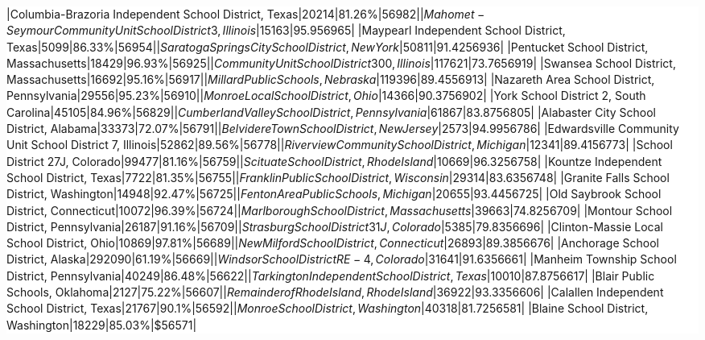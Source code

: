 |Columbia-Brazoria Independent School District, Texas|20214|81.26%|$56982|
|Mahomet-Seymour Community Unit School District 3, Illinois|15163|95.9%|$56965|
|Maypearl Independent School District, Texas|5099|86.33%|$56954|
|Saratoga Springs City School District, New York|50811|91.42%|$56936|
|Pentucket School District, Massachusetts|18429|96.93%|$56925|
|Community Unit School District 300, Illinois|117621|73.76%|$56919|
|Swansea School District, Massachusetts|16692|95.16%|$56917|
|Millard Public Schools, Nebraska|119396|89.45%|$56913|
|Nazareth Area School District, Pennsylvania|29556|95.23%|$56910|
|Monroe Local School District, Ohio|14366|90.37%|$56902|
|York School District 2, South Carolina|45105|84.96%|$56829|
|Cumberland Valley School District, Pennsylvania|61867|83.87%|$56805|
|Alabaster City School District, Alabama|33373|72.07%|$56791|
|Belvidere Town School District, New Jersey|2573|94.99%|$56786|
|Edwardsville Community Unit School District 7, Illinois|52862|89.56%|$56778|
|Riverview Community School District, Michigan|12341|89.41%|$56773|
|School District 27J, Colorado|99477|81.16%|$56759|
|Scituate School District, Rhode Island|10669|96.32%|$56758|
|Kountze Independent School District, Texas|7722|81.35%|$56755|
|Franklin Public School District, Wisconsin|29314|83.63%|$56748|
|Granite Falls School District, Washington|14948|92.47%|$56725|
|Fenton Area Public Schools, Michigan|20655|93.44%|$56725|
|Old Saybrook School District, Connecticut|10072|96.39%|$56724|
|Marlborough School District, Massachusetts|39663|74.82%|$56709|
|Montour School District, Pennsylvania|26187|91.16%|$56709|
|Strasburg School District 31J, Colorado|5385|79.83%|$56696|
|Clinton-Massie Local School District, Ohio|10869|97.81%|$56689|
|New Milford School District, Connecticut|26893|89.38%|$56676|
|Anchorage School District, Alaska|292090|61.19%|$56669|
|Windsor School District RE-4, Colorado|31641|91.63%|$56661|
|Manheim Township School District, Pennsylvania|40249|86.48%|$56622|
|Tarkington Independent School District, Texas|10010|87.87%|$56617|
|Blair Public Schools, Oklahoma|2127|75.22%|$56607|
|Remainder of Rhode Island, Rhode Island|36922|93.33%|$56606|
|Calallen Independent School District, Texas|21767|90.1%|$56592|
|Monroe School District, Washington|40318|81.72%|$56581|
|Blaine School District, Washington|18229|85.03%|$56571|